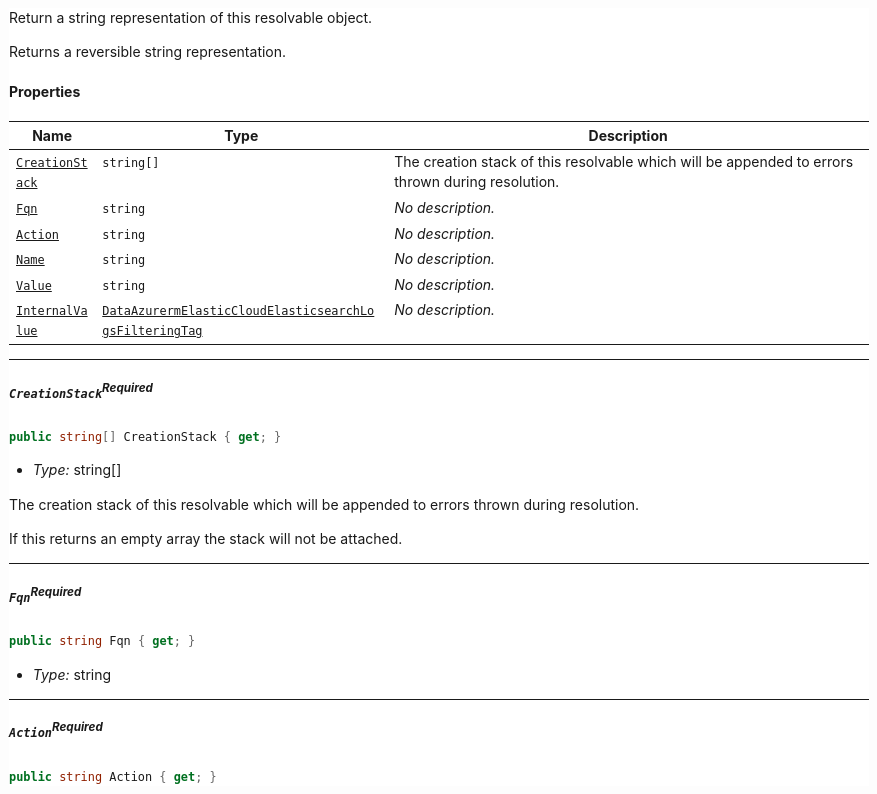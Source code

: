 Return a string representation of this resolvable object.

Returns a reversible string representation.


#### Properties <a name="Properties" id="Properties"></a>

| **Name** | **Type** | **Description** |
| --- | --- | --- |
| <code><a href="#@cdktf/provider-azurerm.dataAzurermElasticCloudElasticsearch.DataAzurermElasticCloudElasticsearchLogsFilteringTagOutputReference.property.creationStack">CreationStack</a></code> | <code>string[]</code> | The creation stack of this resolvable which will be appended to errors thrown during resolution. |
| <code><a href="#@cdktf/provider-azurerm.dataAzurermElasticCloudElasticsearch.DataAzurermElasticCloudElasticsearchLogsFilteringTagOutputReference.property.fqn">Fqn</a></code> | <code>string</code> | *No description.* |
| <code><a href="#@cdktf/provider-azurerm.dataAzurermElasticCloudElasticsearch.DataAzurermElasticCloudElasticsearchLogsFilteringTagOutputReference.property.action">Action</a></code> | <code>string</code> | *No description.* |
| <code><a href="#@cdktf/provider-azurerm.dataAzurermElasticCloudElasticsearch.DataAzurermElasticCloudElasticsearchLogsFilteringTagOutputReference.property.name">Name</a></code> | <code>string</code> | *No description.* |
| <code><a href="#@cdktf/provider-azurerm.dataAzurermElasticCloudElasticsearch.DataAzurermElasticCloudElasticsearchLogsFilteringTagOutputReference.property.value">Value</a></code> | <code>string</code> | *No description.* |
| <code><a href="#@cdktf/provider-azurerm.dataAzurermElasticCloudElasticsearch.DataAzurermElasticCloudElasticsearchLogsFilteringTagOutputReference.property.internalValue">InternalValue</a></code> | <code><a href="#@cdktf/provider-azurerm.dataAzurermElasticCloudElasticsearch.DataAzurermElasticCloudElasticsearchLogsFilteringTag">DataAzurermElasticCloudElasticsearchLogsFilteringTag</a></code> | *No description.* |

---

##### `CreationStack`<sup>Required</sup> <a name="CreationStack" id="@cdktf/provider-azurerm.dataAzurermElasticCloudElasticsearch.DataAzurermElasticCloudElasticsearchLogsFilteringTagOutputReference.property.creationStack"></a>

```csharp
public string[] CreationStack { get; }
```

- *Type:* string[]

The creation stack of this resolvable which will be appended to errors thrown during resolution.

If this returns an empty array the stack will not be attached.

---

##### `Fqn`<sup>Required</sup> <a name="Fqn" id="@cdktf/provider-azurerm.dataAzurermElasticCloudElasticsearch.DataAzurermElasticCloudElasticsearchLogsFilteringTagOutputReference.property.fqn"></a>

```csharp
public string Fqn { get; }
```

- *Type:* string

---

##### `Action`<sup>Required</sup> <a name="Action" id="@cdktf/provider-azurerm.dataAzurermElasticCloudElasticsearch.DataAzurermElasticCloudElasticsearchLogsFilteringTagOutputReference.property.action"></a>

```csharp
public string Action { get; }
```
